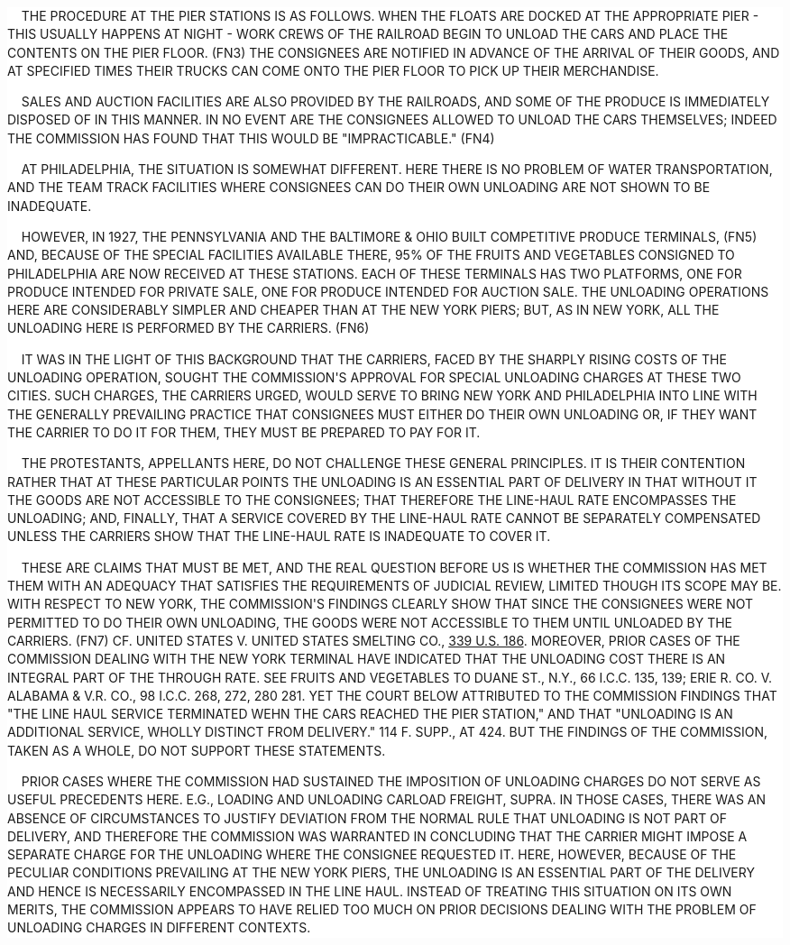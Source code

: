     THE PROCEDURE AT THE PIER STATIONS IS AS FOLLOWS.  WHEN THE FLOATS ARE DOCKED AT THE APPROPRIATE PIER - THIS USUALLY HAPPENS AT NIGHT - WORK CREWS OF THE RAILROAD BEGIN TO UNLOAD THE CARS AND PLACE THE CONTENTS ON THE PIER FLOOR.  (FN3)  THE CONSIGNEES ARE NOTIFIED IN ADVANCE OF THE ARRIVAL OF THEIR GOODS, AND AT SPECIFIED TIMES THEIR TRUCKS CAN COME ONTO THE PIER FLOOR TO PICK UP THEIR MERCHANDISE.

    SALES AND AUCTION FACILITIES ARE ALSO PROVIDED BY THE RAILROADS, AND SOME OF THE PRODUCE IS IMMEDIATELY DISPOSED OF IN THIS MANNER.  IN NO EVENT ARE THE CONSIGNEES ALLOWED TO UNLOAD THE CARS THEMSELVES; INDEED THE COMMISSION HAS FOUND THAT THIS WOULD BE "IMPRACTICABLE."  (FN4)

    AT PHILADELPHIA, THE SITUATION IS SOMEWHAT DIFFERENT.  HERE THERE IS NO PROBLEM OF WATER TRANSPORTATION, AND THE TEAM TRACK FACILITIES WHERE CONSIGNEES CAN DO THEIR OWN UNLOADING ARE NOT SHOWN TO BE INADEQUATE.

    HOWEVER, IN 1927, THE PENNSYLVANIA AND THE BALTIMORE & OHIO BUILT COMPETITIVE PRODUCE TERMINALS, (FN5) AND, BECAUSE OF THE SPECIAL FACILITIES AVAILABLE THERE, 95% OF THE FRUITS AND VEGETABLES CONSIGNED TO PHILADELPHIA ARE NOW RECEIVED AT THESE STATIONS.  EACH OF THESE TERMINALS HAS TWO PLATFORMS, ONE FOR PRODUCE INTENDED FOR PRIVATE SALE, ONE FOR PRODUCE INTENDED FOR AUCTION SALE.  THE UNLOADING OPERATIONS HERE ARE CONSIDERABLY SIMPLER AND CHEAPER THAN AT THE NEW YORK PIERS; BUT, AS IN NEW YORK, ALL THE UNLOADING HERE IS PERFORMED BY THE CARRIERS.  (FN6)

    IT WAS IN THE LIGHT OF THIS BACKGROUND THAT THE CARRIERS, FACED BY THE SHARPLY RISING COSTS OF THE UNLOADING OPERATION, SOUGHT THE COMMISSION'S APPROVAL FOR SPECIAL UNLOADING CHARGES AT THESE TWO CITIES.  SUCH CHARGES, THE CARRIERS URGED, WOULD SERVE TO BRING NEW YORK AND PHILADELPHIA INTO LINE WITH THE GENERALLY PREVAILING PRACTICE THAT CONSIGNEES MUST EITHER DO THEIR OWN UNLOADING OR, IF THEY WANT THE CARRIER TO DO IT FOR THEM, THEY MUST BE PREPARED TO PAY FOR IT.

    THE PROTESTANTS, APPELLANTS HERE, DO NOT CHALLENGE THESE GENERAL PRINCIPLES.  IT IS THEIR CONTENTION RATHER THAT AT THESE PARTICULAR POINTS THE UNLOADING IS AN ESSENTIAL PART OF DELIVERY IN THAT WITHOUT IT THE GOODS ARE NOT ACCESSIBLE TO THE CONSIGNEES; THAT THEREFORE THE LINE-HAUL RATE ENCOMPASSES THE UNLOADING; AND, FINALLY, THAT A SERVICE COVERED BY THE LINE-HAUL RATE CANNOT BE SEPARATELY COMPENSATED UNLESS THE CARRIERS SHOW THAT THE LINE-HAUL RATE IS INADEQUATE TO COVER IT.

    THESE ARE CLAIMS THAT MUST BE MET, AND THE REAL QUESTION BEFORE US IS WHETHER THE COMMISSION HAS MET THEM WITH AN ADEQUACY THAT SATISFIES THE REQUIREMENTS OF JUDICIAL REVIEW, LIMITED THOUGH ITS SCOPE MAY BE.  WITH RESPECT TO NEW YORK, THE COMMISSION'S FINDINGS CLEARLY SHOW THAT SINCE THE CONSIGNEES WERE NOT PERMITTED TO DO THEIR OWN UNLOADING, THE GOODS WERE NOT ACCESSIBLE TO THEM UNTIL UNLOADED BY THE CARRIERS.  (FN7)  CF. UNITED STATES V. UNITED STATES SMELTING CO., [339 U.S. 186][/us/courts/scotus/usReporter/339/186].  MOREOVER, PRIOR CASES OF THE COMMISSION DEALING WITH THE NEW YORK TERMINAL HAVE INDICATED THAT THE UNLOADING COST THERE IS AN INTEGRAL PART OF THE THROUGH RATE.  SEE FRUITS AND VEGETABLES TO DUANE ST., N.Y., 66 I.C.C. 135, 139; ERIE R. CO. V. ALABAMA & V.R. CO., 98 I.C.C. 268, 272, 280 281.  YET THE COURT BELOW ATTRIBUTED TO THE COMMISSION FINDINGS THAT "THE LINE HAUL SERVICE TERMINATED WEHN THE CARS REACHED THE PIER STATION," AND THAT "UNLOADING IS AN ADDITIONAL SERVICE, WHOLLY DISTINCT FROM DELIVERY."  114 F. SUPP., AT 424.  BUT THE FINDINGS OF THE COMMISSION, TAKEN AS A WHOLE, DO NOT SUPPORT THESE STATEMENTS.

    PRIOR CASES WHERE THE COMMISSION HAD SUSTAINED THE IMPOSITION OF UNLOADING CHARGES DO NOT SERVE AS USEFUL PRECEDENTS HERE.  E.G., LOADING AND UNLOADING CARLOAD FREIGHT, SUPRA.  IN THOSE CASES, THERE WAS AN ABSENCE OF CIRCUMSTANCES TO JUSTIFY DEVIATION FROM THE NORMAL RULE THAT UNLOADING IS NOT PART OF DELIVERY, AND THEREFORE THE COMMISSION WAS WARRANTED IN CONCLUDING THAT THE CARRIER MIGHT IMPOSE A SEPARATE CHARGE FOR THE UNLOADING WHERE THE CONSIGNEE REQUESTED IT. HERE, HOWEVER, BECAUSE OF THE PECULIAR CONDITIONS PREVAILING AT THE NEW YORK PIERS, THE UNLOADING IS AN ESSENTIAL PART OF THE DELIVERY AND HENCE IS NECESSARILY ENCOMPASSED IN THE LINE HAUL.  INSTEAD OF TREATING THIS SITUATION ON ITS OWN MERITS, THE COMMISSION APPEARS TO HAVE RELIED TOO MUCH ON PRIOR DECISIONS DEALING WITH THE PROBLEM OF UNLOADING CHARGES IN DIFFERENT CONTEXTS.


[/us/courts/scotus/usReporter/347/645]: https://publicdocs.github.io/go/links?ns=uslm-x&ref=%2Fus%2Fcourts%2Fscotus%2FusReporter%2F347%2F645
[/us/usc/t28/s1253]: https://publicdocs.github.io/go/links?ns=uslm&ref=%2Fus%2Fusc%2Ft28%2Fs1253
[/us/courts/scotus/usReporter/347/902]: https://publicdocs.github.io/go/links?ns=uslm-x&ref=%2Fus%2Fcourts%2Fscotus%2FusReporter%2F347%2F902
[/us/courts/scotus/usReporter/339/186]: https://publicdocs.github.io/go/links?ns=uslm-x&ref=%2Fus%2Fcourts%2Fscotus%2FusReporter%2F339%2F186
[/us/courts/scotus/usReporter/282/74]: https://publicdocs.github.io/go/links?ns=uslm-x&ref=%2Fus%2Fcourts%2Fscotus%2FusReporter%2F282%2F74
[/us/courts/scotus/usReporter/282/194]: https://publicdocs.github.io/go/links?ns=uslm-x&ref=%2Fus%2Fcourts%2Fscotus%2FusReporter%2F282%2F194
[/us/courts/scotus/usReporter/294/499]: https://publicdocs.github.io/go/links?ns=uslm-x&ref=%2Fus%2Fcourts%2Fscotus%2FusReporter%2F294%2F499
[/us/usc/t7/s1291]: https://publicdocs.github.io/go/links?ns=uslm&ref=%2Fus%2Fusc%2Ft7%2Fs1291
[/us/usc/t49/s2]: https://publicdocs.github.io/go/links?ns=uslm&ref=%2Fus%2Fusc%2Ft49%2Fs2